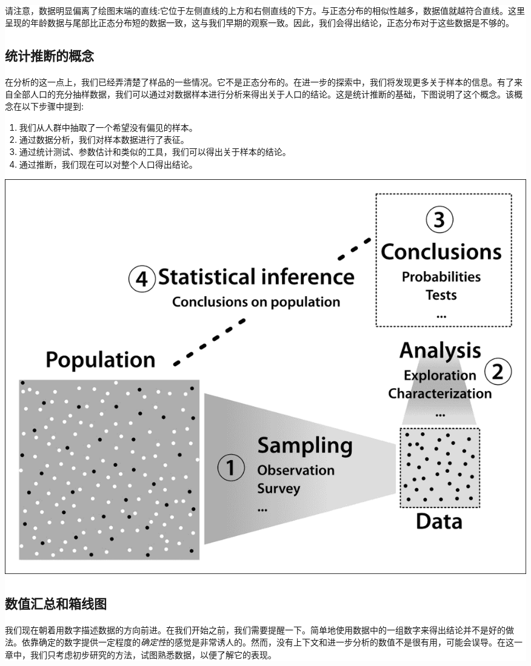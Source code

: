 请注意，数据明显偏离了绘图末端的直线:它位于左侧直线的上方和右侧直线的下方。与正态分布的相似性越多，数据值就越符合直线。这里呈现的年龄数据与尾部比正态分布短的数据一致，这与我们早期的观察一致。因此，我们会得出结论，正态分布对于这些数据是不够的。

## 统计推断的概念

在分析的这一点上，我们已经弄清楚了样品的一些情况。它不是正态分布的。在进一步的探索中，我们将发现更多关于样本的信息。有了来自全部人口的充分抽样数据，我们可以通过对数据样本进行分析来得出关于人口的结论。这是统计推断的基础，下图说明了这个概念。该概念在以下步骤中提到:

1.  我们从人群中抽取了一个希望没有偏见的样本。
2.  通过数据分析，我们对样本数据进行了表征。
3.  通过统计测试、参数估计和类似的工具，我们可以得出关于样本的结论。
4.  通过推断，我们现在可以对整个人口得出结论。

![Concept of statistical inference](img/image_02_007.jpg)

## 数值汇总和箱线图

我们现在朝着用数字描述数据的方向前进。在我们开始之前，我们需要提醒一下。简单地使用数据中的一组数字来得出结论并不是好的做法。依靠确定的数字提供一定程度的*确定性*的感觉是非常诱人的。然而，没有上下文和进一步分析的数值不是很有用，可能会误导。在这一章中，我们只考虑初步研究的方法，试图熟悉数据，以便了解它的表现。
